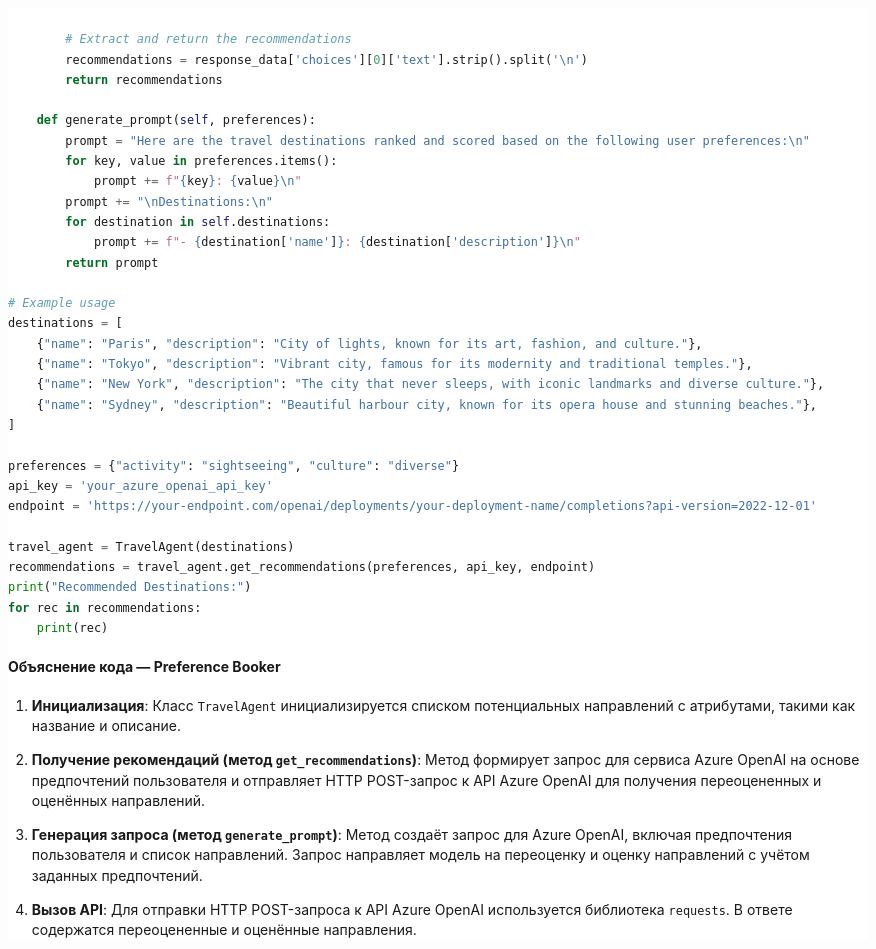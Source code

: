 ```python
        
        # Extract and return the recommendations
        recommendations = response_data['choices'][0]['text'].strip().split('\n')
        return recommendations

    def generate_prompt(self, preferences):
        prompt = "Here are the travel destinations ranked and scored based on the following user preferences:\n"
        for key, value in preferences.items():
            prompt += f"{key}: {value}\n"
        prompt += "\nDestinations:\n"
        for destination in self.destinations:
            prompt += f"- {destination['name']}: {destination['description']}\n"
        return prompt

# Example usage
destinations = [
    {"name": "Paris", "description": "City of lights, known for its art, fashion, and culture."},
    {"name": "Tokyo", "description": "Vibrant city, famous for its modernity and traditional temples."},
    {"name": "New York", "description": "The city that never sleeps, with iconic landmarks and diverse culture."},
    {"name": "Sydney", "description": "Beautiful harbour city, known for its opera house and stunning beaches."},
]

preferences = {"activity": "sightseeing", "culture": "diverse"}
api_key = 'your_azure_openai_api_key'
endpoint = 'https://your-endpoint.com/openai/deployments/your-deployment-name/completions?api-version=2022-12-01'

travel_agent = TravelAgent(destinations)
recommendations = travel_agent.get_recommendations(preferences, api_key, endpoint)
print("Recommended Destinations:")
for rec in recommendations:
    print(rec)
```

#### Объяснение кода — Preference Booker

1. **Инициализация**: Класс `TravelAgent` инициализируется списком потенциальных направлений с атрибутами, такими как название и описание.

2. **Получение рекомендаций (метод `get_recommendations`)**: Метод формирует запрос для сервиса Azure OpenAI на основе предпочтений пользователя и отправляет HTTP POST-запрос к API Azure OpenAI для получения переоцененных и оценённых направлений.

3. **Генерация запроса (метод `generate_prompt`)**: Метод создаёт запрос для Azure OpenAI, включая предпочтения пользователя и список направлений. Запрос направляет модель на переоценку и оценку направлений с учётом заданных предпочтений.

4. **Вызов API**: Для отправки HTTP POST-запроса к API Azure OpenAI используется библиотека `requests`. В ответе содержатся переоцененные и оценённые направления.
